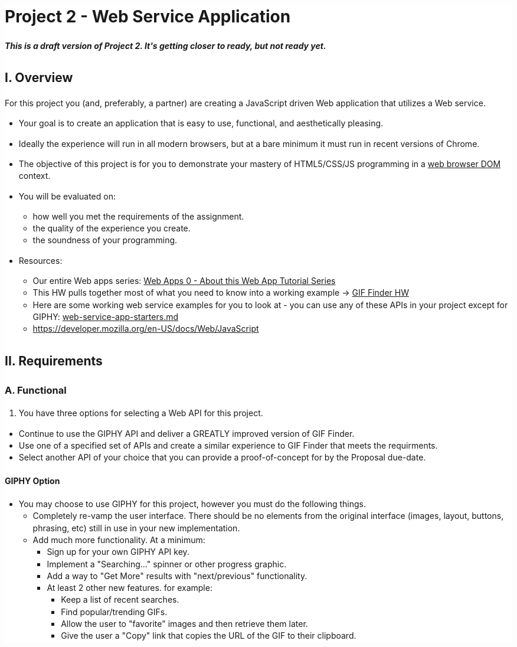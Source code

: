 # Project 2 - Web Service Application

***This is a draft version of Project 2. It's getting closer to ready, but not ready yet.***

## I. Overview

For this project you (and, preferably, a partner) are creating a JavaScript driven Web application that utilizes a Web service.
- Your goal is to create an application that is easy to use, functional, and aesthetically pleasing.
- Ideally the experience will run in all modern browsers, but at a bare minimum it must run in recent versions of Chrome.
- The objective of this project is for you to demonstrate your mastery of HTML5/CSS/JS programming in a [web browser DOM](https://developer.mozilla.org/en-US/docs/Web/API/Document_Object_Model/Introduction) context. 
- You will be evaluated on:
    - how well you met the requirements of the assignment.
    - the quality of the experience you create.
    - the soundness of your programming.
    
- Resources:
    - Our entire Web apps series: [Web Apps 0 - About this Web App Tutorial Series](https://github.com/tonethar/IGME-230-Master/blob/master/notes/web-apps-0.md)
   - This HW pulls together most of what you need to know into a working example -> [GIF Finder HW](https://github.com/tonethar/IGME-235-Shared/blob/master/tutorial/HW-gif-finder.md) 
   - Here are some working web service examples for you to look at - you can use any of these APIs in your project except for GIPHY: [web-service-app-starters.md](https://github.com/tonethar/IGME-235-Shared/blob/master/tutorial/web-service-app-starters.md)
   - https://developer.mozilla.org/en-US/docs/Web/JavaScript

## II. Requirements

### A. Functional
1. You have three options for selecting a Web API for this project.
- Continue to use the GIPHY API and deliver a GREATLY improved version of GIF Finder.
- Use one of a specified set of APIs and create a similar experience to GIF Finder that meets the requirments.
- Select another API of your choice that you can provide a proof-of-concept for by the Proposal due-date.

#### GIPHY Option
- You may choose to use GIPHY for this project, however you must do the following things.
  - Completely re-vamp the user interface.  There should be no elements from the original interface (images, layout, buttons, phrasing, etc) still in use in your new implementation.  
  - Add much more functionality.  At a minimum:
    - Sign up for your own GIPHY API key.
    - Implement a "Searching..." spinner or other progress graphic.
    - Add a way to "Get More" results with "next/previous" functionality.
    - At least 2 other new features. for example:
      - Keep a list of recent searches.
      - Find popular/trending GIFs.
      - Allow the user to "favorite" images and then retrieve them later.
      - Give the user a "Copy" link that copies the URL of the GIF to their clipboard.
    